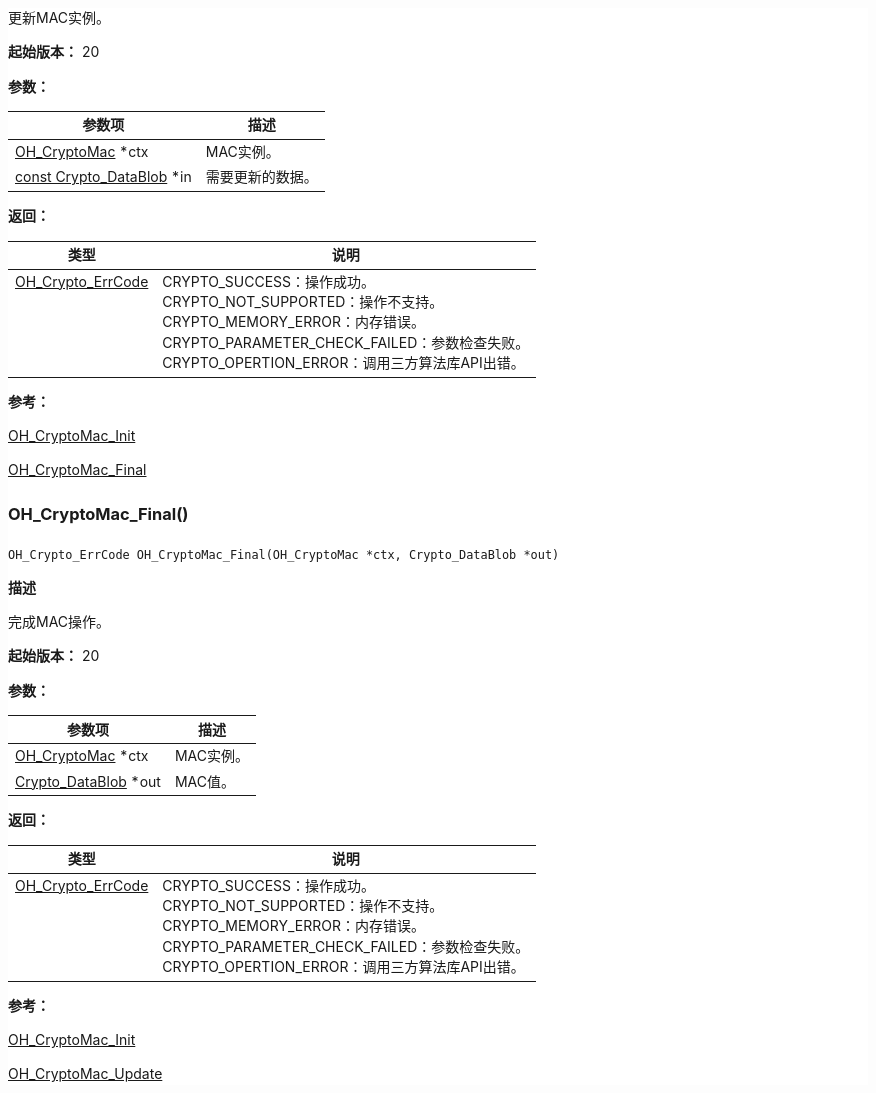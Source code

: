 更新MAC实例。

**起始版本：** 20


**参数：**

| 参数项 | 描述 |
| -- | -- |
| [OH_CryptoMac](capi-cryptomacapi-oh-cryptomac.md) *ctx | MAC实例。 |
| [const Crypto_DataBlob](capi-cryptocommonapi-crypto-datablob.md) *in | 需要更新的数据。 |

**返回：**

| 类型 | 说明 |
| -- | -- |
| [OH_Crypto_ErrCode](capi-crypto-common-h.md#oh_crypto_errcode) | CRYPTO_SUCCESS：操作成功。<br>         CRYPTO_NOT_SUPPORTED：操作不支持。<br>         CRYPTO_MEMORY_ERROR：内存错误。<br>         CRYPTO_PARAMETER_CHECK_FAILED：参数检查失败。<br>         CRYPTO_OPERTION_ERROR：调用三方算法库API出错。 |

**参考：**

[OH_CryptoMac_Init](#oh_cryptomac_init)

[OH_CryptoMac_Final](#oh_cryptomac_final)


### OH_CryptoMac_Final()

```
OH_Crypto_ErrCode OH_CryptoMac_Final(OH_CryptoMac *ctx, Crypto_DataBlob *out)
```

**描述**

完成MAC操作。

**起始版本：** 20


**参数：**

| 参数项 | 描述 |
| -- | -- |
| [OH_CryptoMac](capi-cryptomacapi-oh-cryptomac.md) *ctx | MAC实例。 |
| [Crypto_DataBlob](capi-cryptocommonapi-crypto-datablob.md) *out | MAC值。 |

**返回：**

| 类型 | 说明 |
| -- | -- |
| [OH_Crypto_ErrCode](capi-crypto-common-h.md#oh_crypto_errcode) | CRYPTO_SUCCESS：操作成功。<br>         CRYPTO_NOT_SUPPORTED：操作不支持。<br>         CRYPTO_MEMORY_ERROR：内存错误。<br>         CRYPTO_PARAMETER_CHECK_FAILED：参数检查失败。<br>         CRYPTO_OPERTION_ERROR：调用三方算法库API出错。 |

**参考：**

[OH_CryptoMac_Init](#oh_cryptomac_init)

[OH_CryptoMac_Update](#oh_cryptomac_update)

